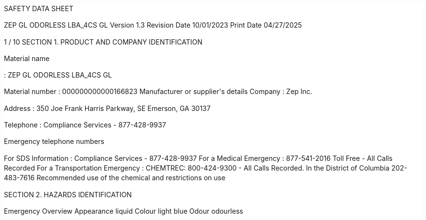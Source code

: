 SAFETY DATA SHEET 
 
ZEP GL ODORLESS LBA_4CS GL 
Version 1.3 
Revision Date 10/01/2023 
Print Date 04/27/2025  
 
 
1 / 10 
SECTION 1. PRODUCT AND COMPANY IDENTIFICATION 
 
Material name 
 
: 
ZEP GL ODORLESS LBA_4CS GL 
 
Material number 
: 
000000000000166823 
Manufacturer or supplier's details 
Company 
: 
Zep Inc. 
 
Address 
: 
350 Joe Frank Harris Parkway, SE 
Emerson, GA 30137 
 
Telephone 
: 
Compliance Services - 877-428-9937 
 
 
Emergency telephone numbers 
 
For SDS Information 
: 
Compliance Services - 877-428-9937 
For a Medical Emergency 
: 
877-541-2016 Toll Free - All Calls Recorded 
For a Transportation 
Emergency 
: 
CHEMTREC: 800-424-9300 - All Calls Recorded. 
In the District of Columbia 202-483-7616 
Recommended use of the chemical and restrictions on use 
 
 
SECTION 2. HAZARDS IDENTIFICATION 
 
Emergency Overview 
Appearance 
liquid 
Colour 
light blue 
Odour 
odourless 
 
